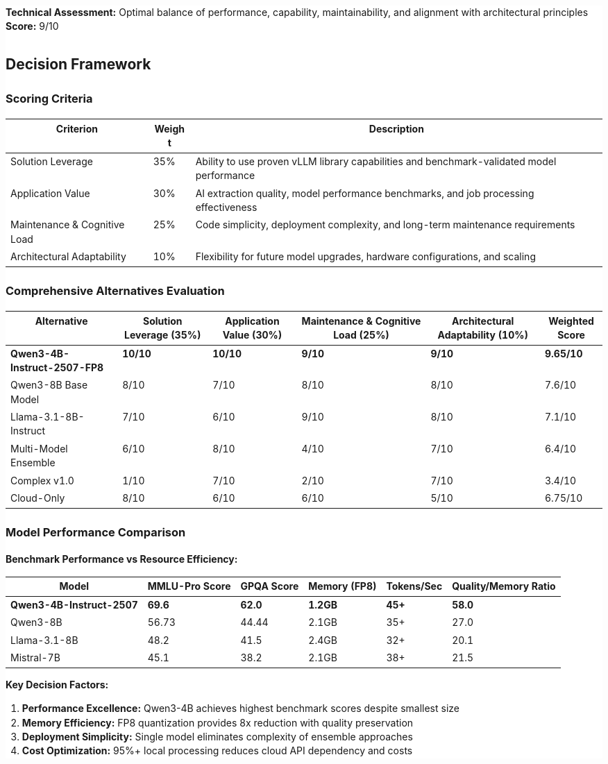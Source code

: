 **Technical Assessment:** Optimal balance of performance, capability, maintainability, and alignment with architectural principles
**Score:** 9/10

## Decision Framework

### Scoring Criteria

| Criterion | Weight | Description |
|-----------|--------|--------------|
| Solution Leverage | 35% | Ability to use proven vLLM library capabilities and benchmark-validated model performance |
| Application Value | 30% | AI extraction quality, model performance benchmarks, and job processing effectiveness |
| Maintenance & Cognitive Load | 25% | Code simplicity, deployment complexity, and long-term maintenance requirements |
| Architectural Adaptability | 10% | Flexibility for future model upgrades, hardware configurations, and scaling |

### Comprehensive Alternatives Evaluation

| Alternative | Solution Leverage (35%) | Application Value (30%) | Maintenance & Cognitive Load (25%) | Architectural Adaptability (10%) | **Weighted Score** |
|------------|------------------------|------------------------|-----------------------------------|----------------------------------|-------------------|
| **Qwen3-4B-Instruct-2507-FP8** | **10/10** | **10/10** | **9/10** | **9/10** | **9.65/10** |
| Qwen3-8B Base Model | 8/10 | 7/10 | 8/10 | 8/10 | 7.6/10 |
| Llama-3.1-8B-Instruct | 7/10 | 6/10 | 9/10 | 8/10 | 7.1/10 |
| Multi-Model Ensemble | 6/10 | 8/10 | 4/10 | 7/10 | 6.4/10 |
| Complex v1.0 | 1/10 | 7/10 | 2/10 | 7/10 | 3.4/10 |
| Cloud-Only | 8/10 | 6/10 | 6/10 | 5/10 | 6.75/10 |

### Model Performance Comparison

**Benchmark Performance vs Resource Efficiency:**

| Model | MMLU-Pro Score | GPQA Score | Memory (FP8) | Tokens/Sec | Quality/Memory Ratio |
|-------|---------------|------------|-------------|-------------|---------------------|
| **Qwen3-4B-Instruct-2507** | **69.6** | **62.0** | **1.2GB** | **45+** | **58.0** |
| Qwen3-8B | 56.73 | 44.44 | 2.1GB | 35+ | 27.0 |
| Llama-3.1-8B | 48.2 | 41.5 | 2.4GB | 32+ | 20.1 |
| Mistral-7B | 45.1 | 38.2 | 2.1GB | 38+ | 21.5 |

**Key Decision Factors:**

1. **Performance Excellence:** Qwen3-4B achieves highest benchmark scores despite smallest size
2. **Memory Efficiency:** FP8 quantization provides 8x reduction with quality preservation  
3. **Deployment Simplicity:** Single model eliminates complexity of ensemble approaches
4. **Cost Optimization:** 95%+ local processing reduces cloud API dependency and costs
